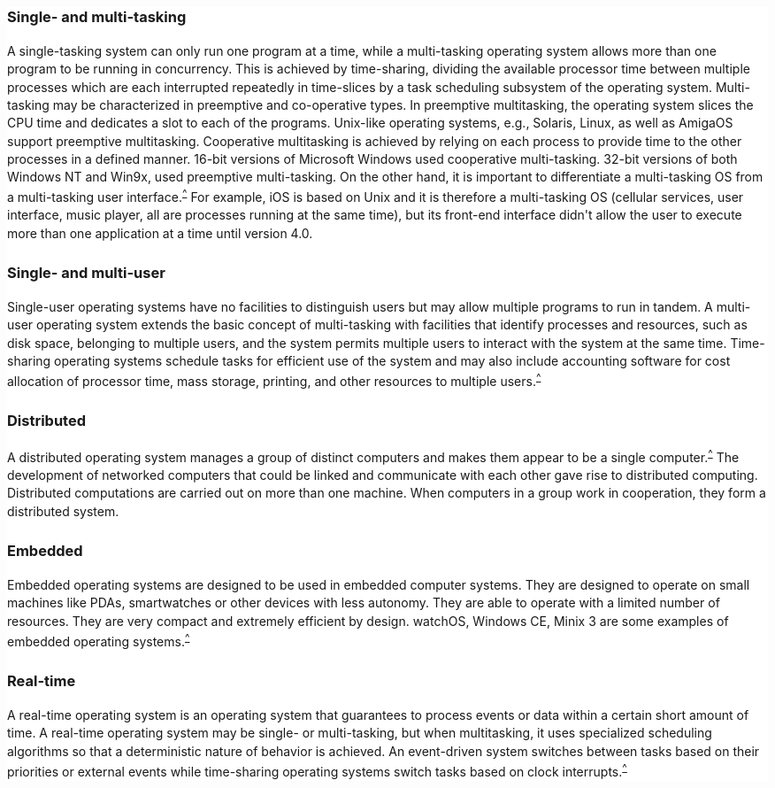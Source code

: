 ### Single- and multi-tasking

A single-tasking system can only run one program at a time, while a multi-tasking operating system allows more than one program to be running in concurrency. This is achieved by time-sharing, dividing the available processor time between multiple processes which are each interrupted repeatedly in time-slices by a task scheduling subsystem of the operating system. Multi-tasking may be characterized in preemptive and co-operative types. In preemptive multitasking, the operating system slices the CPU time and dedicates a slot to each of the programs. Unix-like operating systems, e.g., Solaris, Linux, as well as AmigaOS support preemptive multitasking. Cooperative multitasking is achieved by relying on each process to provide time to the other processes in a defined manner. 16-bit versions of Microsoft Windows used cooperative multi-tasking. 32-bit versions of both Windows NT and Win9x, used preemptive multi-tasking. On the other hand, it is important to differentiate a multi-tasking OS from a multi-tasking user interface.<sup>[^](https://en.wikipedia.org/wiki/Operating_system#Single-tasking_and_multi-tasking)</sup> For example, iOS is based on Unix and it is therefore a multi-tasking OS (cellular services, user interface, music player, all are processes running at the same time), but its front-end interface didn't allow the user to execute more than one application at a time until version 4.0.

### Single- and multi-user

Single-user operating systems have no facilities to distinguish users but may allow multiple programs to run in tandem. A multi-user operating system extends the basic concept of multi-tasking with facilities that identify processes and resources, such as disk space, belonging to multiple users, and the system permits multiple users to interact with the system at the same time. Time-sharing operating systems schedule tasks for efficient use of the system and may also include accounting software for cost allocation of processor time, mass storage, printing, and other resources to multiple users.<sup>[^](https://en.wikipedia.org/wiki/Operating_system#Single-_and_multi-user)</sup>

### Distributed

A distributed operating system manages a group of distinct computers and makes them appear to be a single computer.<sup>[^](https://en.wikipedia.org/wiki/Operating_system#Distributed)</sup> The development of networked computers that could be linked and communicate with each other gave rise to distributed computing. Distributed computations are carried out on more than one machine. When computers in a group work in cooperation, they form a distributed system.

### Embedded

Embedded operating systems are designed to be used in embedded computer systems. They are designed to operate on small machines like PDAs, smartwatches or other devices with less autonomy. They are able to operate with a limited number of resources. They are very compact and extremely efficient by design. watchOS, Windows CE, Minix 3 are some examples of embedded operating systems.<sup>[^](https://en.wikipedia.org/wiki/Operating_system#Embedded)</sup>

### Real-time

A real-time operating system is an operating system that guarantees to process events or data within a certain short amount of time. A real-time operating system may be single- or multi-tasking, but when multitasking, it uses specialized scheduling algorithms so that a deterministic nature of behavior is achieved. An event-driven system switches between tasks based on their priorities or external events while time-sharing operating systems switch tasks based on clock interrupts.<sup>[^](https://en.wikipedia.org/wiki/Operating_system#Real-time)</sup>
